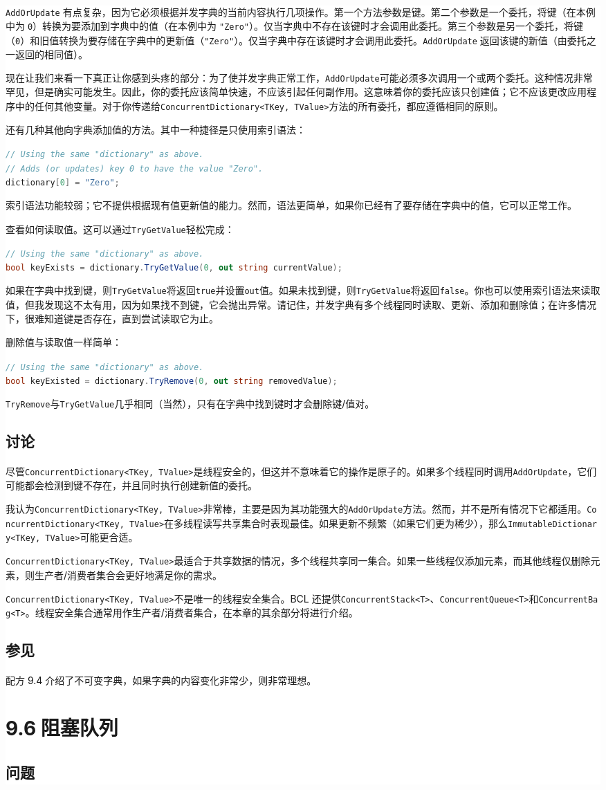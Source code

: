 `AddOrUpdate` 有点复杂，因为它必须根据并发字典的当前内容执行几项操作。第一个方法参数是键。第二个参数是一个委托，将键（在本例中为 `0`）转换为要添加到字典中的值（在本例中为 `"Zero"`）。仅当字典中不存在该键时才会调用此委托。第三个参数是另一个委托，将键（`0`）和旧值转换为要存储在字典中的更新值（`"Zero"`）。仅当字典中存在该键时才会调用此委托。`AddOrUpdate` 返回该键的新值（由委托之一返回的相同值）。

现在让我们来看一下真正让你感到头疼的部分：为了使并发字典正常工作，`AddOrUpdate`可能必须多次调用一个或两个委托。这种情况非常罕见，但是确实可能发生。因此，你的委托应该简单快速，不应该引起任何副作用。这意味着你的委托应该只创建值；它不应该更改应用程序中的任何其他变量。对于你传递给`ConcurrentDictionary<TKey, TValue>`方法的所有委托，都应遵循相同的原则。

还有几种其他向字典添加值的方法。其中一种捷径是只使用索引语法：

```cs
// Using the same "dictionary" as above.
// Adds (or updates) key 0 to have the value "Zero".
dictionary[0] = "Zero";
```

索引语法功能较弱；它不提供根据现有值更新值的能力。然而，语法更简单，如果你已经有了要存储在字典中的值，它可以正常工作。

查看如何读取值。这可以通过`TryGetValue`轻松完成：

```cs
// Using the same "dictionary" as above.
bool keyExists = dictionary.TryGetValue(0, out string currentValue);
```

如果在字典中找到键，则`TryGetValue`将返回`true`并设置`out`值。如果未找到键，则`TryGetValue`将返回`false`。你也可以使用索引语法来读取值，但我发现这不太有用，因为如果找不到键，它会抛出异常。请记住，并发字典有多个线程同时读取、更新、添加和删除值；在许多情况下，很难知道键是否存在，直到尝试读取它为止。

删除值与读取值一样简单：

```cs
// Using the same "dictionary" as above.
bool keyExisted = dictionary.TryRemove(0, out string removedValue);
```

`TryRemove`与`TryGetValue`几乎相同（当然），只有在字典中找到键时才会删除键/值对。

## 讨论

尽管`ConcurrentDictionary<TKey, TValue>`是线程安全的，但这并不意味着它的操作是原子的。如果多个线程同时调用`AddOrUpdate`，它们可能都会检测到键不存在，并且同时执行创建新值的委托。

我认为`ConcurrentDictionary<TKey, TValue>`非常棒，主要是因为其功能强大的`AddOrUpdate`方法。然而，并不是所有情况下它都适用。`ConcurrentDictionary<TKey, TValue>`在多线程读写共享集合时表现最佳。如果更新不频繁（如果它们更为稀少），那么`ImmutableDictionary<TKey, TValue>`可能更合适。

`ConcurrentDictionary<TKey, TValue>`最适合于共享数据的情况，多个线程共享同一集合。如果一些线程仅添加元素，而其他线程仅删除元素，则生产者/消费者集合会更好地满足你的需求。

`ConcurrentDictionary<TKey, TValue>`不是唯一的线程安全集合。BCL 还提供`ConcurrentStack<T>`、`ConcurrentQueue<T>`和`ConcurrentBag<T>`。线程安全集合通常用作生产者/消费者集合，在本章的其余部分将进行介绍。

## 参见

配方 9.4 介绍了不可变字典，如果字典的内容变化非常少，则非常理想。

# 9.6 阻塞队列

## 问题
